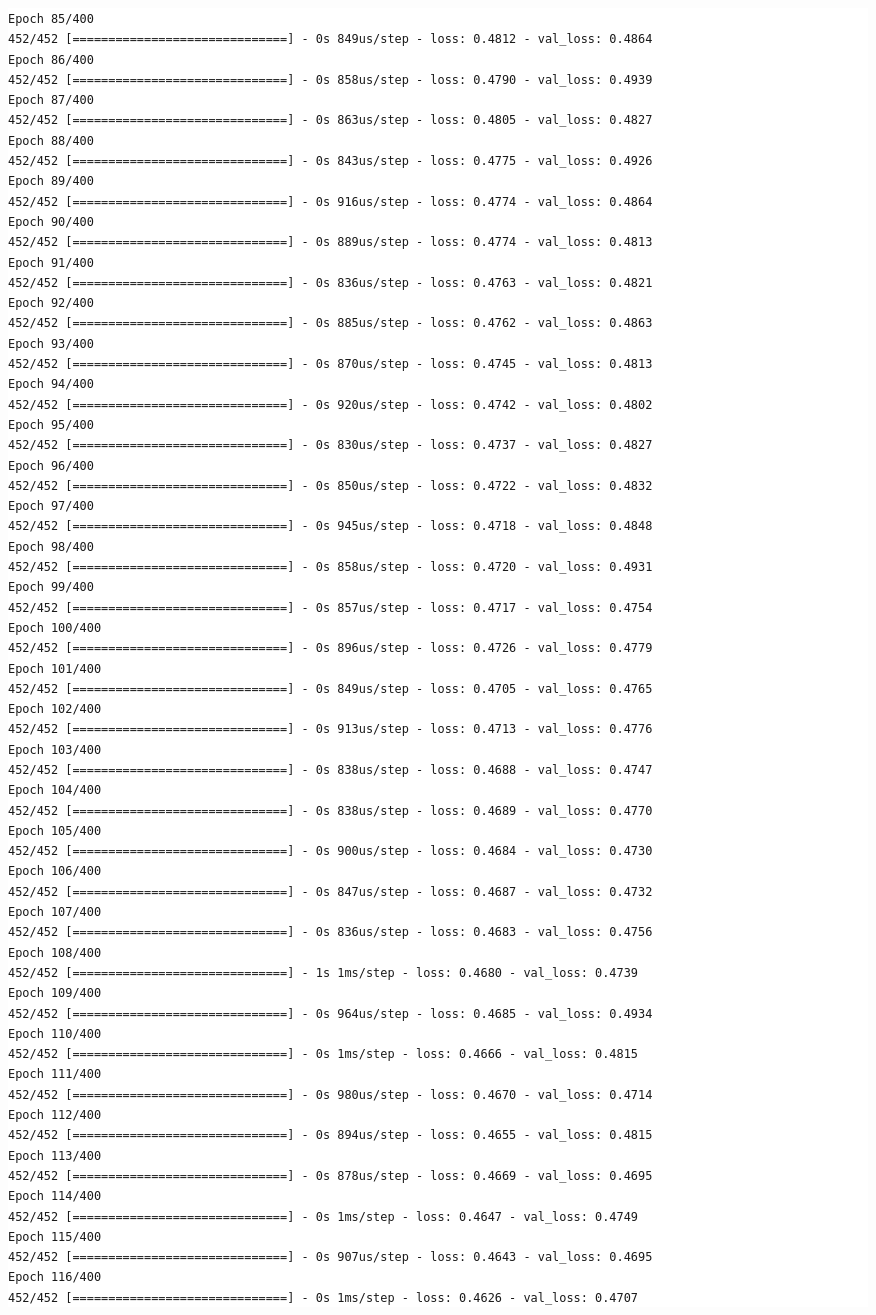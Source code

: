     Epoch 85/400
    452/452 [==============================] - 0s 849us/step - loss: 0.4812 - val_loss: 0.4864
    Epoch 86/400
    452/452 [==============================] - 0s 858us/step - loss: 0.4790 - val_loss: 0.4939
    Epoch 87/400
    452/452 [==============================] - 0s 863us/step - loss: 0.4805 - val_loss: 0.4827
    Epoch 88/400
    452/452 [==============================] - 0s 843us/step - loss: 0.4775 - val_loss: 0.4926
    Epoch 89/400
    452/452 [==============================] - 0s 916us/step - loss: 0.4774 - val_loss: 0.4864
    Epoch 90/400
    452/452 [==============================] - 0s 889us/step - loss: 0.4774 - val_loss: 0.4813
    Epoch 91/400
    452/452 [==============================] - 0s 836us/step - loss: 0.4763 - val_loss: 0.4821
    Epoch 92/400
    452/452 [==============================] - 0s 885us/step - loss: 0.4762 - val_loss: 0.4863
    Epoch 93/400
    452/452 [==============================] - 0s 870us/step - loss: 0.4745 - val_loss: 0.4813
    Epoch 94/400
    452/452 [==============================] - 0s 920us/step - loss: 0.4742 - val_loss: 0.4802
    Epoch 95/400
    452/452 [==============================] - 0s 830us/step - loss: 0.4737 - val_loss: 0.4827
    Epoch 96/400
    452/452 [==============================] - 0s 850us/step - loss: 0.4722 - val_loss: 0.4832
    Epoch 97/400
    452/452 [==============================] - 0s 945us/step - loss: 0.4718 - val_loss: 0.4848
    Epoch 98/400
    452/452 [==============================] - 0s 858us/step - loss: 0.4720 - val_loss: 0.4931
    Epoch 99/400
    452/452 [==============================] - 0s 857us/step - loss: 0.4717 - val_loss: 0.4754
    Epoch 100/400
    452/452 [==============================] - 0s 896us/step - loss: 0.4726 - val_loss: 0.4779
    Epoch 101/400
    452/452 [==============================] - 0s 849us/step - loss: 0.4705 - val_loss: 0.4765
    Epoch 102/400
    452/452 [==============================] - 0s 913us/step - loss: 0.4713 - val_loss: 0.4776
    Epoch 103/400
    452/452 [==============================] - 0s 838us/step - loss: 0.4688 - val_loss: 0.4747
    Epoch 104/400
    452/452 [==============================] - 0s 838us/step - loss: 0.4689 - val_loss: 0.4770
    Epoch 105/400
    452/452 [==============================] - 0s 900us/step - loss: 0.4684 - val_loss: 0.4730
    Epoch 106/400
    452/452 [==============================] - 0s 847us/step - loss: 0.4687 - val_loss: 0.4732
    Epoch 107/400
    452/452 [==============================] - 0s 836us/step - loss: 0.4683 - val_loss: 0.4756
    Epoch 108/400
    452/452 [==============================] - 1s 1ms/step - loss: 0.4680 - val_loss: 0.4739
    Epoch 109/400
    452/452 [==============================] - 0s 964us/step - loss: 0.4685 - val_loss: 0.4934
    Epoch 110/400
    452/452 [==============================] - 0s 1ms/step - loss: 0.4666 - val_loss: 0.4815
    Epoch 111/400
    452/452 [==============================] - 0s 980us/step - loss: 0.4670 - val_loss: 0.4714
    Epoch 112/400
    452/452 [==============================] - 0s 894us/step - loss: 0.4655 - val_loss: 0.4815
    Epoch 113/400
    452/452 [==============================] - 0s 878us/step - loss: 0.4669 - val_loss: 0.4695
    Epoch 114/400
    452/452 [==============================] - 0s 1ms/step - loss: 0.4647 - val_loss: 0.4749
    Epoch 115/400
    452/452 [==============================] - 0s 907us/step - loss: 0.4643 - val_loss: 0.4695
    Epoch 116/400
    452/452 [==============================] - 0s 1ms/step - loss: 0.4626 - val_loss: 0.4707